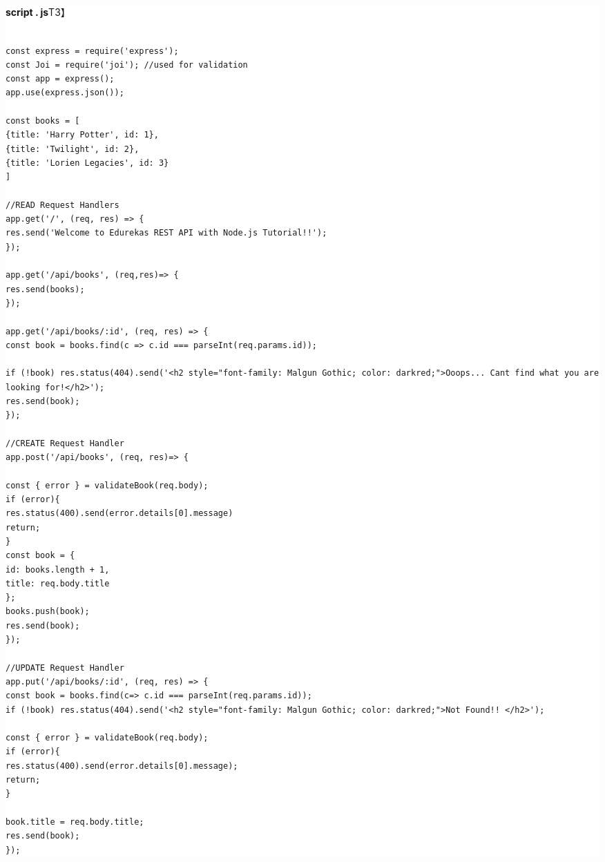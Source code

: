 **script . js**T3】

```

const express = require('express');
const Joi = require('joi'); //used for validation
const app = express();
app.use(express.json());

const books = [
{title: 'Harry Potter', id: 1},
{title: 'Twilight', id: 2},
{title: 'Lorien Legacies', id: 3}
]

//READ Request Handlers
app.get('/', (req, res) => {
res.send('Welcome to Edurekas REST API with Node.js Tutorial!!');
});

app.get('/api/books', (req,res)=> {
res.send(books);
});

app.get('/api/books/:id', (req, res) => {
const book = books.find(c => c.id === parseInt(req.params.id));

if (!book) res.status(404).send('<h2 style="font-family: Malgun Gothic; color: darkred;">Ooops... Cant find what you are looking for!</h2>');
res.send(book);
});

//CREATE Request Handler
app.post('/api/books', (req, res)=> {

const { error } = validateBook(req.body);
if (error){
res.status(400).send(error.details[0].message)
return;
}
const book = {
id: books.length + 1,
title: req.body.title
};
books.push(book);
res.send(book);
});

//UPDATE Request Handler
app.put('/api/books/:id', (req, res) => {
const book = books.find(c=> c.id === parseInt(req.params.id));
if (!book) res.status(404).send('<h2 style="font-family: Malgun Gothic; color: darkred;">Not Found!! </h2>');

const { error } = validateBook(req.body);
if (error){
res.status(400).send(error.details[0].message);
return;
}

book.title = req.body.title;
res.send(book);
});

```